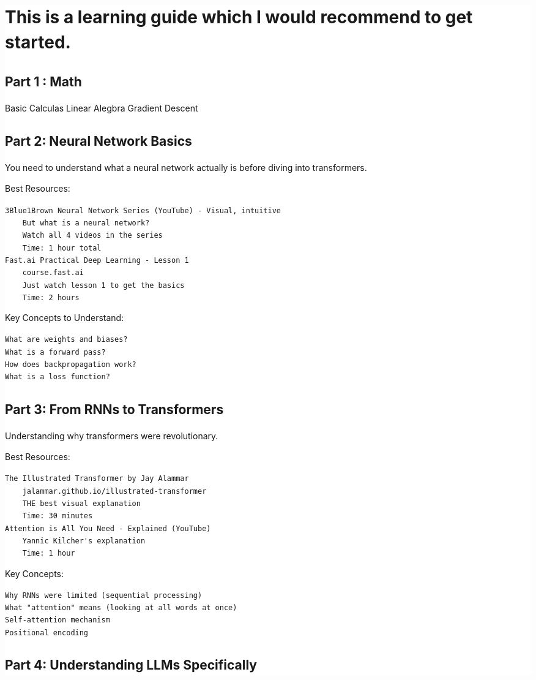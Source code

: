 # This is a learning guide which I would recommend to get started.

## Part 1 : Math
Basic Calculas
Linear Alegbra
Gradient Descent

## Part 2: Neural Network Basics

You need to understand what a neural network actually is before diving into transformers.

Best Resources:

    3Blue1Brown Neural Network Series (YouTube) - Visual, intuitive
        But what is a neural network?
        Watch all 4 videos in the series
        Time: 1 hour total
    Fast.ai Practical Deep Learning - Lesson 1
        course.fast.ai
        Just watch lesson 1 to get the basics
        Time: 2 hours

Key Concepts to Understand:

    What are weights and biases?
    What is a forward pass?
    How does backpropagation work?
    What is a loss function?

## Part 3: From RNNs to Transformers

Understanding why transformers were revolutionary.

Best Resources:

    The Illustrated Transformer by Jay Alammar
        jalammar.github.io/illustrated-transformer
        THE best visual explanation
        Time: 30 minutes
    Attention is All You Need - Explained (YouTube)
        Yannic Kilcher's explanation
        Time: 1 hour

Key Concepts:

    Why RNNs were limited (sequential processing)
    What "attention" means (looking at all words at once)
    Self-attention mechanism
    Positional encoding

## Part 4: Understanding LLMs Specifically
